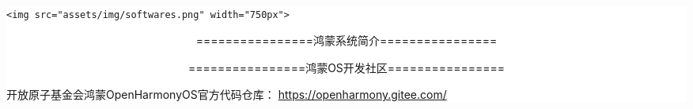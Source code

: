     <img src="assets/img/softwares.png" width="750px">
  </a>
</p>



<p align="center">
================鸿蒙系统简介================
</p>

<p align="center">
================鸿蒙OS开发社区================
</p>

开放原子基金会鸿蒙OpenHarmonyOS官方代码仓库：
https://openharmony.gitee.com/
